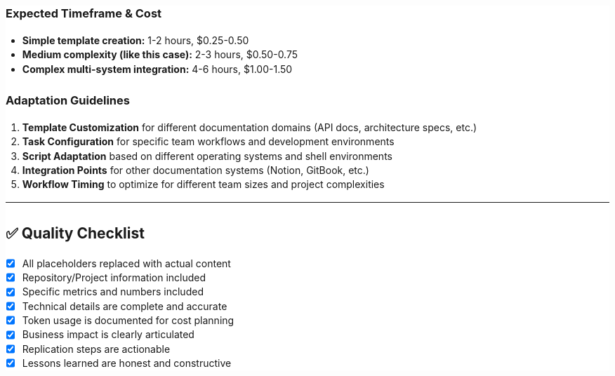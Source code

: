 ### Expected Timeframe & Cost

- **Simple template creation:** 1-2 hours, $0.25-0.50
- **Medium complexity (like this case):** 2-3 hours, $0.50-0.75
- **Complex multi-system integration:** 4-6 hours, $1.00-1.50

### Adaptation Guidelines

1. **Template Customization** for different documentation domains (API docs, architecture specs, etc.)
2. **Task Configuration** for specific team workflows and development environments
3. **Script Adaptation** based on different operating systems and shell environments
4. **Integration Points** for other documentation systems (Notion, GitBook, etc.)
5. **Workflow Timing** to optimize for different team sizes and project complexities

---

## ✅ Quality Checklist

- [x] All placeholders replaced with actual content
- [x] Repository/Project information included
- [x] Specific metrics and numbers included
- [x] Technical details are complete and accurate
- [x] Token usage is documented for cost planning
- [x] Business impact is clearly articulated
- [x] Replication steps are actionable
- [x] Lessons learned are honest and constructive
